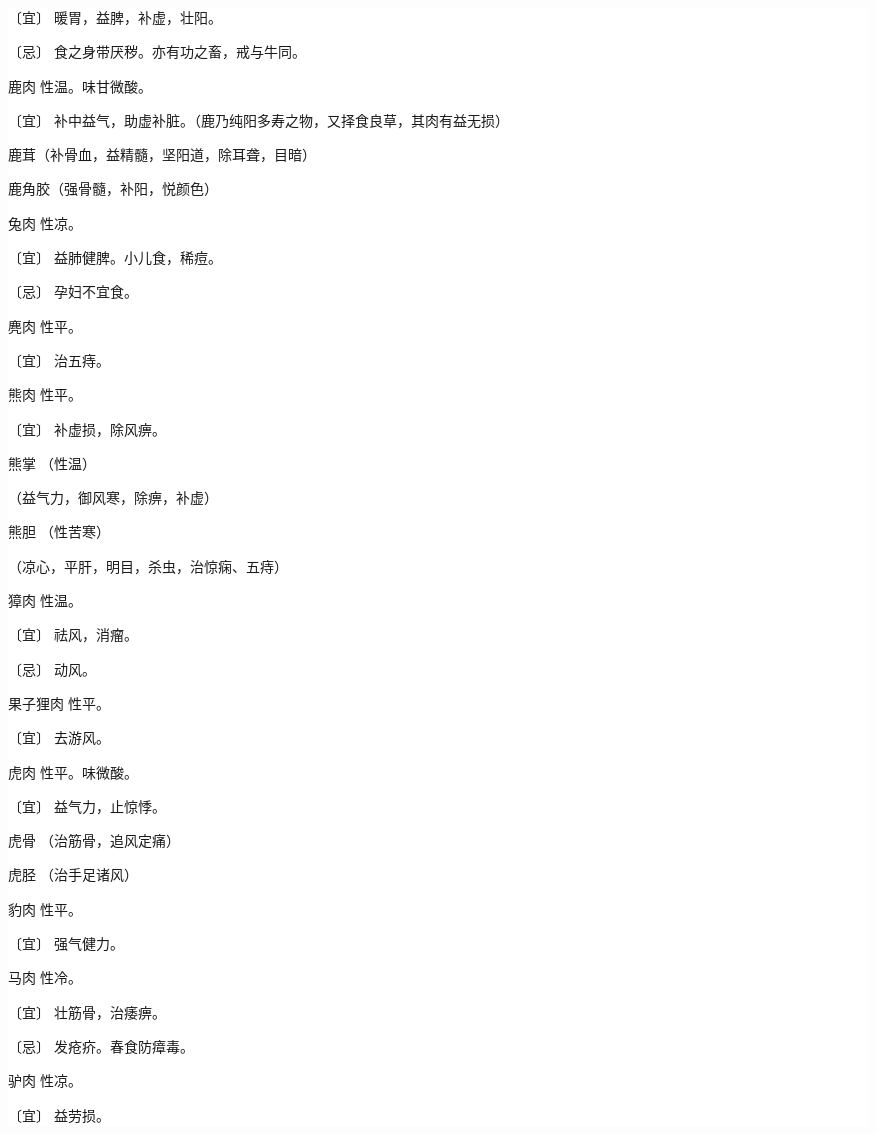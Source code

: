 〔宜〕 暖胃，益脾，补虚，壮阳。  

〔忌〕 食之身带厌秽。亦有功之畜，戒与牛同。  

鹿肉 性温。味甘微酸。  

〔宜〕 补中益气，助虚补脏。（鹿乃纯阳多寿之物，又择食良草，其肉有益无损）  

鹿茸（补骨血，益精髓，坚阳道，除耳聋，目暗）  

鹿角胶（强骨髓，补阳，悦颜色）  

兔肉 性凉。  

〔宜〕 益肺健脾。小儿食，稀痘。  

〔忌〕 孕妇不宜食。  

麂肉 性平。  

〔宜〕 治五痔。  

熊肉 性平。  

〔宜〕 补虚损，除风痹。  

熊掌 （性温）  

（益气力，御风寒，除痹，补虚）  

熊胆 （性苦寒）  

（凉心，平肝，明目，杀虫，治惊痫、五痔）  

獐肉 性温。  

〔宜〕 祛风，消瘤。  

〔忌〕 动风。  

果子狸肉 性平。  

〔宜〕 去游风。  

虎肉 性平。味微酸。  

〔宜〕 益气力，止惊悸。  

虎骨 （治筋骨，追风定痛）  

虎胫 （治手足诸风）  

豹肉 性平。  

〔宜〕 强气健力。  

马肉 性冷。  

〔宜〕 壮筋骨，治痿痹。  

〔忌〕 发疮疥。春食防瘴毒。  

驴肉 性凉。  

〔宜〕 益劳损。  
